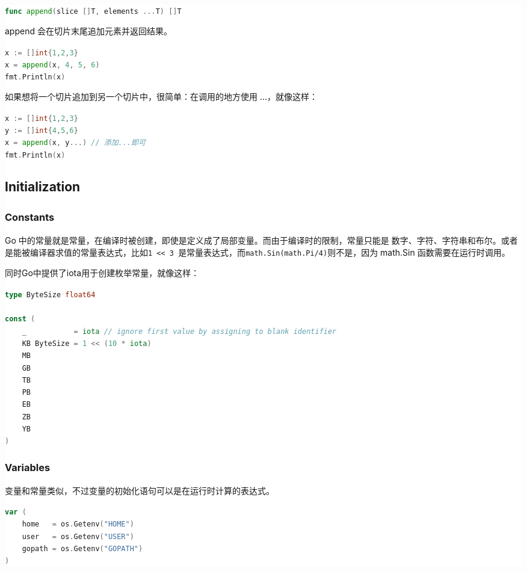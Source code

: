 ```go
func append(slice []T, elements ...T) []T
```

append 会在切片末尾追加元素并返回结果。

```go
x := []int{1,2,3}
x = append(x, 4, 5, 6)
fmt.Println(x)
```

如果想将一个切片追加到另一个切片中，很简单：在调用的地方使用 ...，就像这样：

```go
x := []int{1,2,3}
y := []int{4,5,6}
x = append(x, y...) // 添加...即可
fmt.Println(x)
```





## Initialization

### Constants

Go 中的常量就是常量，在编译时被创建，即使是定义成了局部变量。而由于编译时的限制，常量只能是 数字、字符、字符串和布尔。或者是能被编译器求值的常量表达式，比如`1 << 3 `是常量表达式，而`math.Sin(math.Pi/4)`则不是，因为 math.Sin 函数需要在运行时调用。

同时Go中提供了iota用于创建枚举常量，就像这样：

```go
type ByteSize float64

const (
    _           = iota // ignore first value by assigning to blank identifier
    KB ByteSize = 1 << (10 * iota)
    MB
    GB
    TB
    PB
    EB
    ZB
    YB
)
```





### Variables

变量和常量类似，不过变量的初始化语句可以是在运行时计算的表达式。

```go
var (
    home   = os.Getenv("HOME")
    user   = os.Getenv("USER")
    gopath = os.Getenv("GOPATH")
)
```
